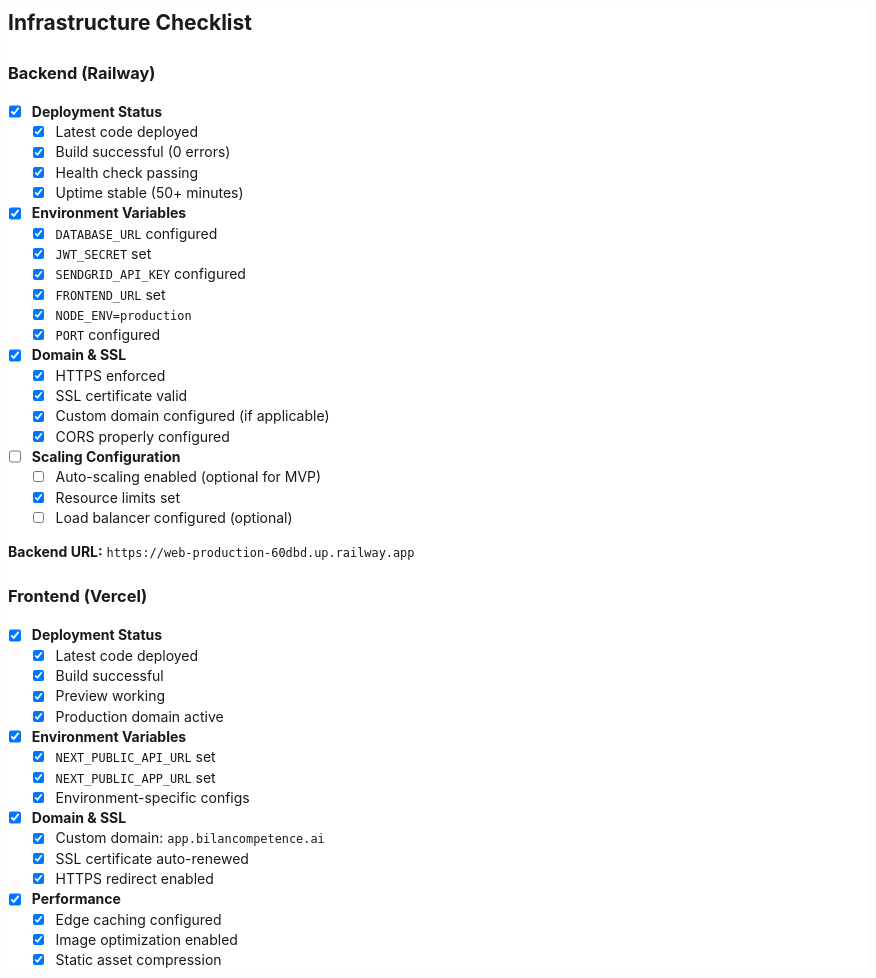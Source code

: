 ## Infrastructure Checklist

### Backend (Railway)

- [x] **Deployment Status**
  - [x] Latest code deployed
  - [x] Build successful (0 errors)
  - [x] Health check passing
  - [x] Uptime stable (50+ minutes)

- [x] **Environment Variables**
  - [x] `DATABASE_URL` configured
  - [x] `JWT_SECRET` set
  - [x] `SENDGRID_API_KEY` configured
  - [x] `FRONTEND_URL` set
  - [x] `NODE_ENV=production`
  - [x] `PORT` configured

- [x] **Domain & SSL**
  - [x] HTTPS enforced
  - [x] SSL certificate valid
  - [x] Custom domain configured (if applicable)
  - [x] CORS properly configured

- [ ] **Scaling Configuration**
  - [ ] Auto-scaling enabled (optional for MVP)
  - [x] Resource limits set
  - [ ] Load balancer configured (optional)

**Backend URL:** `https://web-production-60dbd.up.railway.app`

### Frontend (Vercel)

- [x] **Deployment Status**
  - [x] Latest code deployed
  - [x] Build successful
  - [x] Preview working
  - [x] Production domain active

- [x] **Environment Variables**
  - [x] `NEXT_PUBLIC_API_URL` set
  - [x] `NEXT_PUBLIC_APP_URL` set
  - [x] Environment-specific configs

- [x] **Domain & SSL**
  - [x] Custom domain: `app.bilancompetence.ai`
  - [x] SSL certificate auto-renewed
  - [x] HTTPS redirect enabled

- [x] **Performance**
  - [x] Edge caching configured
  - [x] Image optimization enabled
  - [x] Static asset compression
